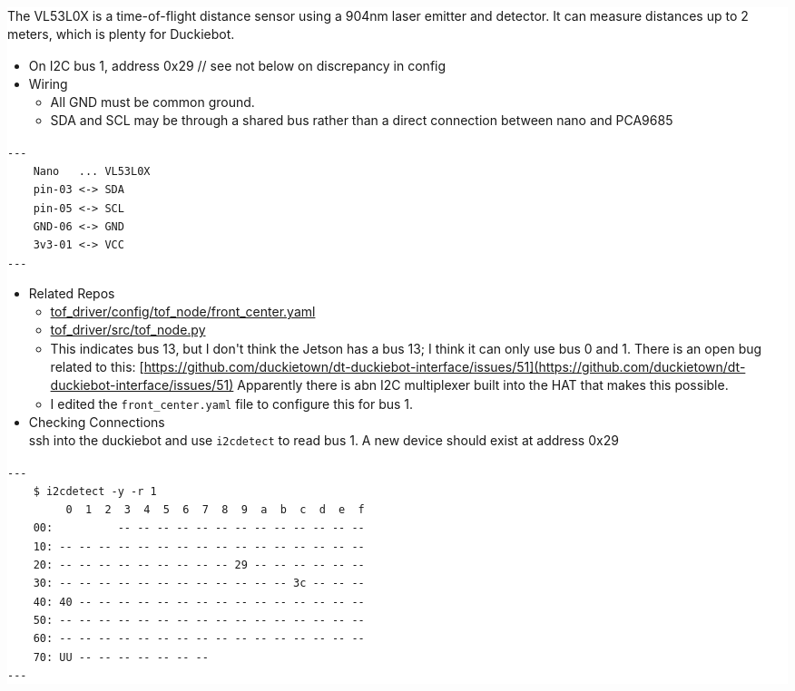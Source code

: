 The VL53L0X is a time-of-flight distance sensor using a 904nm laser emitter and detector.  It can measure distances up to 2 meters, which is plenty for Duckiebot.



*   On I2C bus 1, address 0x29  // see not below on discrepancy in config
*   Wiring
    *   All GND must be common ground.
    *   SDA and SCL may be through a shared bus rather than a direct connection between nano and PCA9685


```
---
    Nano   ... VL53L0X
    pin-03 <-> SDA
    pin-05 <-> SCL
    GND-06 <-> GND 
    3v3-01 <-> VCC
---

```



*   Related Repos
    *   [tof_driver/config/tof_node/front_center.yaml](https://github.com/duckietown/dt-duckiebot-interface/blob/daffy/packages/tof_driver/config/tof_node/front_center.yaml)
    *   [tof_driver/src/tof_node.py](https://github.com/duckietown/dt-duckiebot-interface/blob/daffy/packages/tof_driver/src/tof_node.py)
    *   This indicates bus 13, but I don't think the Jetson has a bus 13; I think it can only use bus 0 and 1.  There is an open bug related to this: [https://github.com/duckietown/dt-duckiebot-interface/issues/51](https://github.com/duckietown/dt-duckiebot-interface/issues/51) Apparently there is abn I2C multiplexer built into the HAT that makes this possible.
    *   I edited the `front_center.yaml` file to configure this for bus 1.
*   Checking Connections \
ssh into the duckiebot and use `i2cdetect` to read bus 1.  A new device should exist at address 0x29


```
---
    $ i2cdetect -y -r 1
         0  1  2  3  4  5  6  7  8  9  a  b  c  d  e  f
    00:          -- -- -- -- -- -- -- -- -- -- -- -- -- 
    10: -- -- -- -- -- -- -- -- -- -- -- -- -- -- -- -- 
    20: -- -- -- -- -- -- -- -- -- 29 -- -- -- -- -- -- 
    30: -- -- -- -- -- -- -- -- -- -- -- -- 3c -- -- -- 
    40: 40 -- -- -- -- -- -- -- -- -- -- -- -- -- -- -- 
    50: -- -- -- -- -- -- -- -- -- -- -- -- -- -- -- -- 
    60: -- -- -- -- -- -- -- -- -- -- -- -- -- -- -- -- 
    70: UU -- -- -- -- -- -- --                         
---

```

